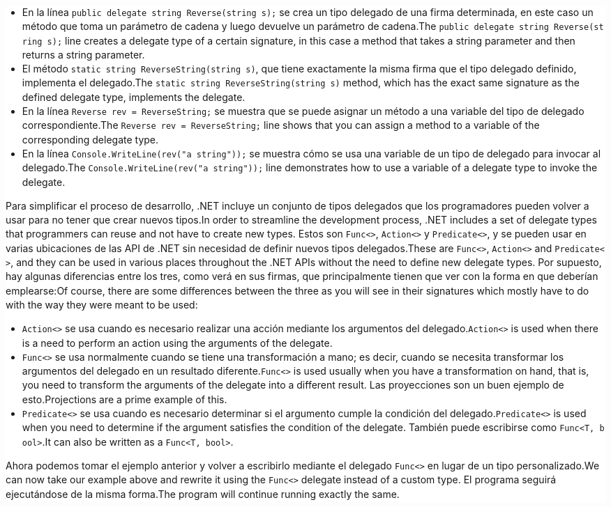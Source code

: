 * <span data-ttu-id="3a3cf-107">En la línea `public delegate string Reverse(string s);` se crea un tipo delegado de una firma determinada, en este caso un método que toma un parámetro de cadena y luego devuelve un parámetro de cadena.</span><span class="sxs-lookup"><span data-stu-id="3a3cf-107">The `public delegate string Reverse(string s);` line creates a delegate type of a certain signature, in this case a method that takes a string parameter and then returns a string parameter.</span></span>
* <span data-ttu-id="3a3cf-108">El método `static string ReverseString(string s)`, que tiene exactamente la misma firma que el tipo delegado definido, implementa el delegado.</span><span class="sxs-lookup"><span data-stu-id="3a3cf-108">The `static string ReverseString(string s)` method, which has the exact same signature as the defined delegate type, implements the delegate.</span></span>
* <span data-ttu-id="3a3cf-109">En la línea `Reverse rev = ReverseString;` se muestra que se puede asignar un método a una variable del tipo de delegado correspondiente.</span><span class="sxs-lookup"><span data-stu-id="3a3cf-109">The `Reverse rev = ReverseString;` line shows that you can assign a method to a variable of the corresponding delegate type.</span></span>
* <span data-ttu-id="3a3cf-110">En la línea `Console.WriteLine(rev("a string"));` se muestra cómo se usa una variable de un tipo de delegado para invocar al delegado.</span><span class="sxs-lookup"><span data-stu-id="3a3cf-110">The `Console.WriteLine(rev("a string"));` line demonstrates how to use a variable of a delegate type to invoke the delegate.</span></span>

<span data-ttu-id="3a3cf-111">Para simplificar el proceso de desarrollo, .NET incluye un conjunto de tipos delegados que los programadores pueden volver a usar para no tener que crear nuevos tipos.</span><span class="sxs-lookup"><span data-stu-id="3a3cf-111">In order to streamline the development process, .NET includes a set of delegate types that programmers can reuse and not have to create new types.</span></span> <span data-ttu-id="3a3cf-112">Estos son `Func<>`, `Action<>` y `Predicate<>`, y se pueden usar en varias ubicaciones de las API de .NET sin necesidad de definir nuevos tipos delegados.</span><span class="sxs-lookup"><span data-stu-id="3a3cf-112">These are `Func<>`, `Action<>` and `Predicate<>`, and they can be used in various places throughout the .NET APIs without the need to define new delegate types.</span></span> <span data-ttu-id="3a3cf-113">Por supuesto, hay algunas diferencias entre los tres, como verá en sus firmas, que principalmente tienen que ver con la forma en que deberían emplearse:</span><span class="sxs-lookup"><span data-stu-id="3a3cf-113">Of course, there are some differences between the three as you will see in their signatures which mostly have to do with the way they were meant to be used:</span></span>

* <span data-ttu-id="3a3cf-114">`Action<>` se usa cuando es necesario realizar una acción mediante los argumentos del delegado.</span><span class="sxs-lookup"><span data-stu-id="3a3cf-114">`Action<>` is used when there is a need to perform an action using the arguments of the delegate.</span></span>
* <span data-ttu-id="3a3cf-115">`Func<>` se usa normalmente cuando se tiene una transformación a mano; es decir, cuando se necesita transformar los argumentos del delegado en un resultado diferente.</span><span class="sxs-lookup"><span data-stu-id="3a3cf-115">`Func<>` is used usually when you have a transformation on hand, that is, you need to transform the arguments of the delegate into a different result.</span></span> <span data-ttu-id="3a3cf-116">Las proyecciones son un buen ejemplo de esto.</span><span class="sxs-lookup"><span data-stu-id="3a3cf-116">Projections are a prime example of this.</span></span>
* <span data-ttu-id="3a3cf-117">`Predicate<>` se usa cuando es necesario determinar si el argumento cumple la condición del delegado.</span><span class="sxs-lookup"><span data-stu-id="3a3cf-117">`Predicate<>` is used when you need to determine if the argument satisfies the condition of the delegate.</span></span> <span data-ttu-id="3a3cf-118">También puede escribirse como `Func<T, bool>`.</span><span class="sxs-lookup"><span data-stu-id="3a3cf-118">It can also be written as a `Func<T, bool>`.</span></span>

<span data-ttu-id="3a3cf-119">Ahora podemos tomar el ejemplo anterior y volver a escribirlo mediante el delegado `Func<>` en lugar de un tipo personalizado.</span><span class="sxs-lookup"><span data-stu-id="3a3cf-119">We can now take our example above and rewrite it using the `Func<>` delegate instead of a custom type.</span></span> <span data-ttu-id="3a3cf-120">El programa seguirá ejecutándose de la misma forma.</span><span class="sxs-lookup"><span data-stu-id="3a3cf-120">The program will continue running exactly the same.</span></span>
